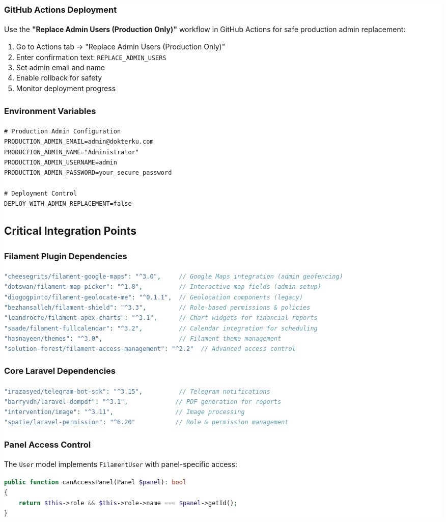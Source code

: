 ### GitHub Actions Deployment
Use the **"Replace Admin Users (Production Only)"** workflow in GitHub Actions for safe production admin replacement:
1. Go to Actions tab → "Replace Admin Users (Production Only)"
2. Enter confirmation text: `REPLACE_ADMIN_USERS`
3. Set admin email and name
4. Enable rollback for safety
5. Monitor deployment progress

### Environment Variables
```env
# Production Admin Configuration
PRODUCTION_ADMIN_EMAIL=admin@dokterku.com
PRODUCTION_ADMIN_NAME="Administrator"
PRODUCTION_ADMIN_USERNAME=admin
PRODUCTION_ADMIN_PASSWORD=your_secure_password

# Deployment Control
DEPLOY_WITH_ADMIN_REPLACEMENT=false
```

## Critical Integration Points

### Filament Plugin Dependencies
```php
"cheesegrits/filament-google-maps": "^3.0",     // Google Maps integration (admin geofencing)
"dotswan/filament-map-picker": "^1.8",          // Interactive map fields (admin setup)
"diogogpinto/filament-geolocate-me": "^0.1.1",  // Geolocation components (legacy)
"bezhansalleh/filament-shield": "^3.3",         // Role-based permissions & policies
"leandrocfe/filament-apex-charts": "^3.1",      // Chart widgets for financial reports
"saade/filament-fullcalendar": "^3.2",          // Calendar integration for scheduling
"hasnayeen/themes": "^3.0",                     // Filament theme management
"solution-forest/filament-access-management": "^2.2"  // Advanced access control
```

### Core Laravel Dependencies
```php
"irazasyed/telegram-bot-sdk": "^3.15",          // Telegram notifications
"barryvdh/laravel-dompdf": "^3.1",             // PDF generation for reports
"intervention/image": "^3.11",                 // Image processing
"spatie/laravel-permission": "^6.20"           // Role & permission management
```

### Panel Access Control
The `User` model implements `FilamentUser` with panel-specific access:
```php
public function canAccessPanel(Panel $panel): bool
{
    return $this->role && $this->role->name === $panel->getId();
}
```
